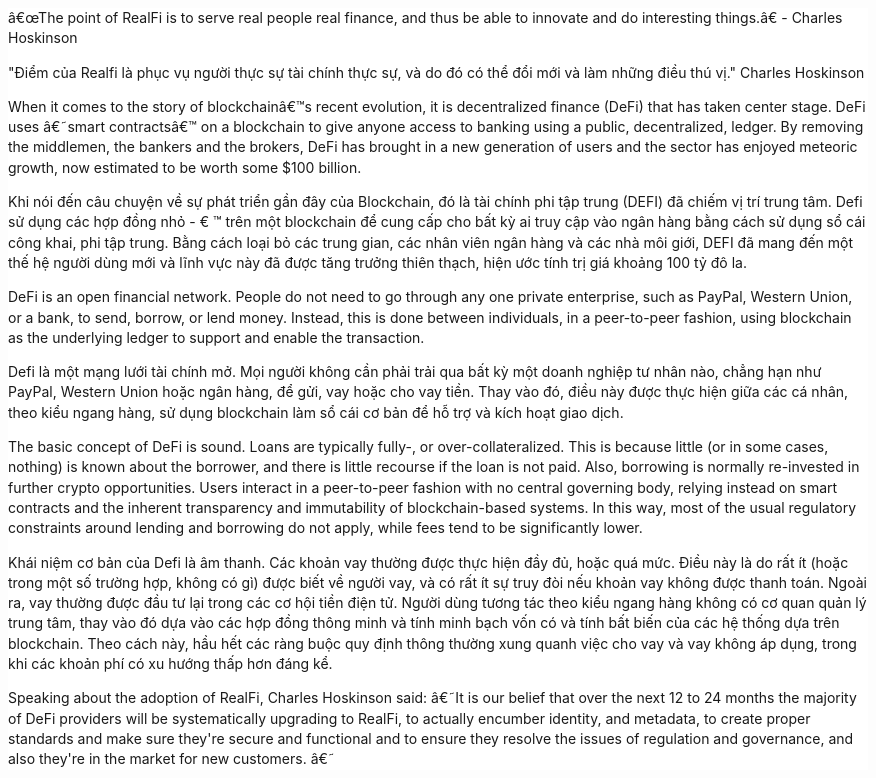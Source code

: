 â€œThe point of RealFi is to serve real people real finance, and thus be able to innovate and do interesting things.â€ - Charles Hoskinson

"Điểm của Realfi là phục vụ người thực sự tài chính thực sự, và do đó có thể đổi mới và làm những điều thú vị." Charles Hoskinson

When it comes to the story of blockchainâ€™s recent evolution, it is decentralized finance (DeFi) that has taken center stage. DeFi uses â€˜smart contractsâ€™ on a blockchain to give anyone access to banking using a public, decentralized, ledger. By removing the middlemen, the bankers and the brokers, DeFi has brought in a new generation of users and the sector has enjoyed meteoric growth, now estimated to be worth some $100 billion.

Khi nói đến câu chuyện về sự phát triển gần đây của Blockchain, đó là tài chính phi tập trung (DEFI) đã chiếm vị trí trung tâm.
Defi sử dụng các hợp đồng nhỏ - € ™ trên một blockchain để cung cấp cho bất kỳ ai truy cập vào ngân hàng bằng cách sử dụng sổ cái công khai, phi tập trung.
Bằng cách loại bỏ các trung gian, các nhân viên ngân hàng và các nhà môi giới, DEFI đã mang đến một thế hệ người dùng mới và lĩnh vực này đã được tăng trưởng thiên thạch, hiện ước tính trị giá khoảng 100 tỷ đô la.

DeFi is an open financial network. People do not need to go through any one private enterprise, such as PayPal, Western Union, or a bank, to send, borrow, or lend money. Instead, this is done between individuals, in a peer-to-peer fashion, using blockchain as the underlying ledger to support and enable the transaction.

Defi là một mạng lưới tài chính mở.
Mọi người không cần phải trải qua bất kỳ một doanh nghiệp tư nhân nào, chẳng hạn như PayPal, Western Union hoặc ngân hàng, để gửi, vay hoặc cho vay tiền.
Thay vào đó, điều này được thực hiện giữa các cá nhân, theo kiểu ngang hàng, sử dụng blockchain làm sổ cái cơ bản để hỗ trợ và kích hoạt giao dịch.

The basic concept of DeFi is sound. Loans are typically fully-, or over-collateralized. This is because little (or in some cases, nothing) is known about the borrower, and there is little recourse if the loan is not paid. Also, borrowing is normally re-invested in further crypto opportunities. Users interact in a peer-to-peer fashion with no central governing body, relying instead on smart contracts and the inherent transparency and immutability of blockchain-based systems. In this way, most of the usual regulatory constraints around lending and borrowing do not apply, while fees tend to be significantly lower.

Khái niệm cơ bản của Defi là âm thanh.
Các khoản vay thường được thực hiện đầy đủ, hoặc quá mức.
Điều này là do rất ít (hoặc trong một số trường hợp, không có gì) được biết về người vay, và có rất ít sự truy đòi nếu khoản vay không được thanh toán.
Ngoài ra, vay thường được đầu tư lại trong các cơ hội tiền điện tử.
Người dùng tương tác theo kiểu ngang hàng không có cơ quan quản lý trung tâm, thay vào đó dựa vào các hợp đồng thông minh và tính minh bạch vốn có và tính bất biến của các hệ thống dựa trên blockchain.
Theo cách này, hầu hết các ràng buộc quy định thông thường xung quanh việc cho vay và vay không áp dụng, trong khi các khoản phí có xu hướng thấp hơn đáng kể.

Speaking about the adoption of RealFi, Charles Hoskinson said: â€˜It is our belief that over the next 12 to 24 months the majority of DeFi providers will be systematically upgrading to RealFi, to actually encumber identity, and metadata, to create proper standards and make sure they're secure and functional and to ensure they resolve the issues of regulation and governance, and also they're in the market for new customers. â€˜
